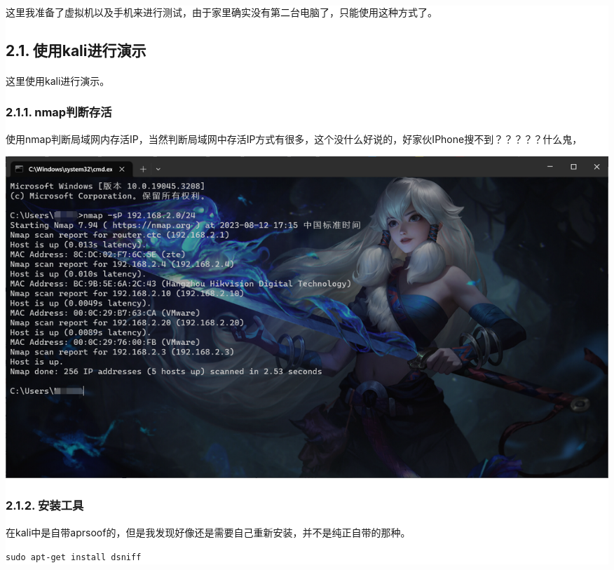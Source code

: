 这里我准备了虚拟机以及手机来进行测试，由于家里确实没有第二台电脑了，只能使用这种方式了。

## 2.1. 使用kali进行演示

这里使用kali进行演示。

### 2.1.1. nmap判断存活

使用nmap判断局域网内存活IP，当然判断局域网中存活IP方式有很多，这个没什么好说的，好家伙IPhone搜不到？？？？？什么鬼，

![image-20230812171603019](assets/image-20230812171603019.png)

### 2.1.2. 安装工具

在kali中是自带aprsoof的，但是我发现好像还是需要自己重新安装，并不是纯正自带的那种。

```
sudo apt-get install dsniff
```
